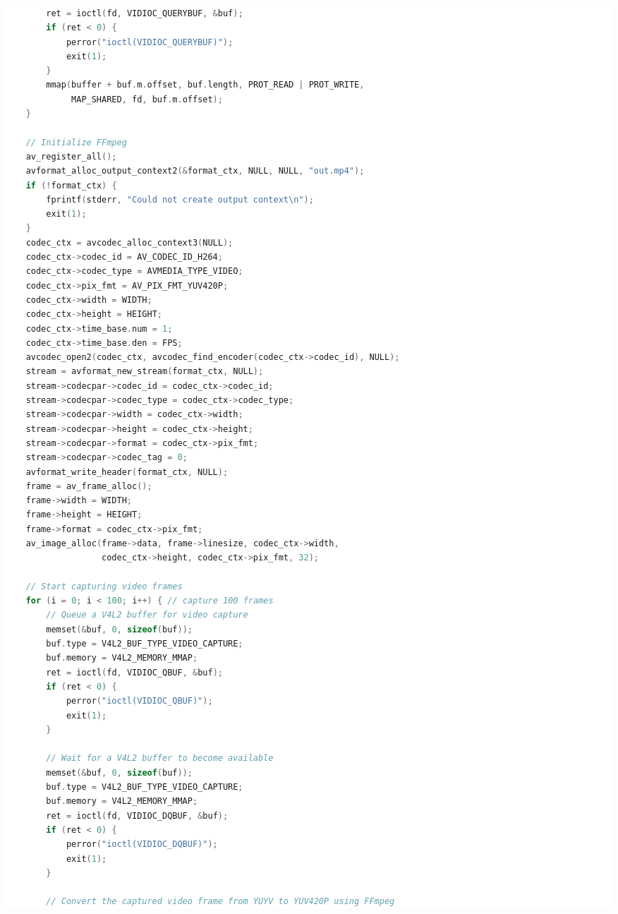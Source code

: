 ```c
        ret = ioctl(fd, VIDIOC_QUERYBUF, &buf);
        if (ret < 0) {
            perror("ioctl(VIDIOC_QUERYBUF)");
            exit(1);
        }
        mmap(buffer + buf.m.offset, buf.length, PROT_READ | PROT_WRITE,
             MAP_SHARED, fd, buf.m.offset);
    }

    // Initialize FFmpeg
    av_register_all();
    avformat_alloc_output_context2(&format_ctx, NULL, NULL, "out.mp4");
    if (!format_ctx) {
        fprintf(stderr, "Could not create output context\n");
        exit(1);
    }
    codec_ctx = avcodec_alloc_context3(NULL);
    codec_ctx->codec_id = AV_CODEC_ID_H264;
    codec_ctx->codec_type = AVMEDIA_TYPE_VIDEO;
    codec_ctx->pix_fmt = AV_PIX_FMT_YUV420P;
    codec_ctx->width = WIDTH;
    codec_ctx->height = HEIGHT;
    codec_ctx->time_base.num = 1;
    codec_ctx->time_base.den = FPS;
    avcodec_open2(codec_ctx, avcodec_find_encoder(codec_ctx->codec_id), NULL);
    stream = avformat_new_stream(format_ctx, NULL);
    stream->codecpar->codec_id = codec_ctx->codec_id;
    stream->codecpar->codec_type = codec_ctx->codec_type;
    stream->codecpar->width = codec_ctx->width;
    stream->codecpar->height = codec_ctx->height;
    stream->codecpar->format = codec_ctx->pix_fmt;
    stream->codecpar->codec_tag = 0;
    avformat_write_header(format_ctx, NULL);
    frame = av_frame_alloc();
    frame->width = WIDTH;
    frame->height = HEIGHT;
    frame->format = codec_ctx->pix_fmt;
    av_image_alloc(frame->data, frame->linesize, codec_ctx->width,
                   codec_ctx->height, codec_ctx->pix_fmt, 32);

    // Start capturing video frames
    for (i = 0; i < 100; i++) { // capture 100 frames
        // Queue a V4L2 buffer for video capture
        memset(&buf, 0, sizeof(buf));
        buf.type = V4L2_BUF_TYPE_VIDEO_CAPTURE;
        buf.memory = V4L2_MEMORY_MMAP;
        ret = ioctl(fd, VIDIOC_QBUF, &buf);
        if (ret < 0) {
            perror("ioctl(VIDIOC_QBUF)");
            exit(1);
        }

        // Wait for a V4L2 buffer to become available
        memset(&buf, 0, sizeof(buf));
        buf.type = V4L2_BUF_TYPE_VIDEO_CAPTURE;
        buf.memory = V4L2_MEMORY_MMAP;
        ret = ioctl(fd, VIDIOC_DQBUF, &buf);
        if (ret < 0) {
            perror("ioctl(VIDIOC_DQBUF)");
            exit(1);
        }

        // Convert the captured video frame from YUYV to YUV420P using FFmpeg
```
